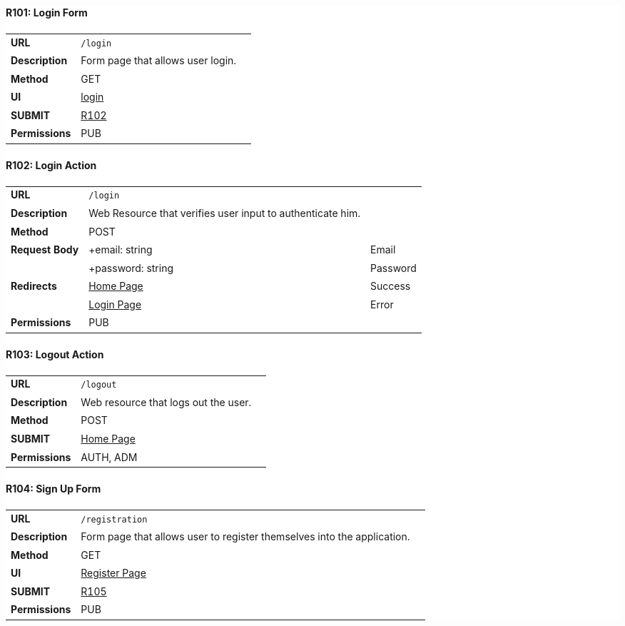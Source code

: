 #### R101: Login Form

|                 |                                                 |     |
| --------------- | ----------------------------------------------- | --- |
| **URL**         | `/login`                                        |     |
| **Description** | Form page that allows user login.               |     |
| **Method**      | GET                                             |     |
| **UI**          | [login](../../imagens_artifacts/login_page.png) |     |
| **SUBMIT**      | [R102](#r102-login-action)                      |     |
| **Permissions** | PUB                                             |     |

#### R102: Login Action

|                  |                                                            |          |
| ---------------- | ---------------------------------------------------------- | -------- |
| **URL**          | `/login`                                                   |          |
| **Description**  | Web Resource that verifies user input to authenticate him. |          |
| **Method**       | POST                                                       |          |
| **Request Body** | +email: string                                             | Email    |
|                  | +password: string                                          | Password |
| **Redirects**    | [Home Page](../../imagens_artifacts/home_page.png)         | Success  |
|                  | [Login Page](../../imagens_artifacts/login_page.png)       | Error    |
| **Permissions**  | PUB                                                        |          |

#### R103: Logout Action

|                 |                                                    |     |
| --------------- | -------------------------------------------------- | --- |
| **URL**         | `/logout`                                          |     |
| **Description** | Web resource that logs out the user.               |     |
| **Method**      | POST                                               |     |
| **SUBMIT**      | [Home Page](../../imagens_artifacts/home_page.png) |     |
| **Permissions** | AUTH, ADM                                          |     |

#### R104: Sign Up Form

|                 |                                                                         |     |
| --------------- | ----------------------------------------------------------------------- | --- |
| **URL**         | `/registration`                                                         |     |
| **Description** | Form page that allows user to register themselves into the application. |     |
| **Method**      | GET                                                                     |     |
| **UI**          | [Register Page](../../imagens_artifacts/register_page.png)              |     |
| **SUBMIT**      | [R105](#r105-sign-up-action)                                            |     |
| **Permissions** | PUB                                                                     |     |
